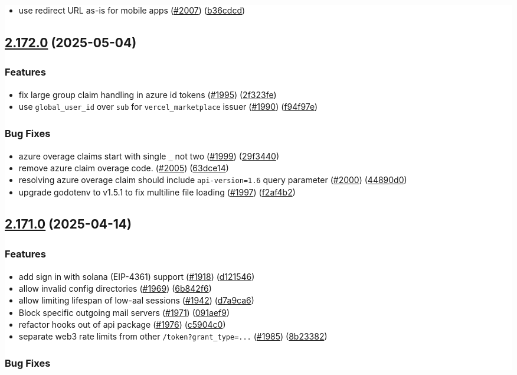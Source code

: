 * use redirect URL as-is for mobile apps ([#2007](https://github.com/supabase/auth/issues/2007)) ([b36cdcd](https://github.com/supabase/auth/commit/b36cdcdb90b8f0a96aba9572e2643c0dee3bdd9c))

## [2.172.0](https://github.com/supabase/auth/compare/v2.171.0...v2.172.0) (2025-05-04)


### Features

* fix large group claim handling in azure id tokens ([#1995](https://github.com/supabase/auth/issues/1995)) ([2f323fe](https://github.com/supabase/auth/commit/2f323fe3ce2c1d24343d822ac093f28fdda3a4a9))
* use `global_user_id` over `sub` for `vercel_marketplace` issuer ([#1990](https://github.com/supabase/auth/issues/1990)) ([f94f97e](https://github.com/supabase/auth/commit/f94f97e8d3e530d730d9352a14b477fd33548df2))


### Bug Fixes

* azure overage claims start with single `_` not two ([#1999](https://github.com/supabase/auth/issues/1999)) ([29f3440](https://github.com/supabase/auth/commit/29f3440d6376fac22568284d5b417836bf335a74))
* remove azure claim overage code. ([#2005](https://github.com/supabase/auth/issues/2005)) ([63dce14](https://github.com/supabase/auth/commit/63dce14488f92d9e0e67028cd0ae6e002ebf532a))
* resolving azure overage claim should include `api-version=1.6` query parameter ([#2000](https://github.com/supabase/auth/issues/2000)) ([44890d0](https://github.com/supabase/auth/commit/44890d0a6df903e765bcde509231a78f61890bec))
* upgrade godotenv to v1.5.1 to fix multiline file loading ([#1997](https://github.com/supabase/auth/issues/1997)) ([f2af4b2](https://github.com/supabase/auth/commit/f2af4b250dc7d351ee8d0ede3a814439cac43fee))

## [2.171.0](https://github.com/supabase/auth/compare/v2.170.0...v2.171.0) (2025-04-14)


### Features

* add sign in with solana (EIP-4361) support ([#1918](https://github.com/supabase/auth/issues/1918)) ([d121546](https://github.com/supabase/auth/commit/d1215464d4c81bb6e2e210df81ba0263d90ffb64))
* allow invalid config directories ([#1969](https://github.com/supabase/auth/issues/1969)) ([6b842f6](https://github.com/supabase/auth/commit/6b842f6b304bba5f886c6bf8b5675d914f881a2d))
* allow limiting lifespan of low-aal sessions ([#1942](https://github.com/supabase/auth/issues/1942)) ([d7a9ca6](https://github.com/supabase/auth/commit/d7a9ca62a7a09edd864f0b968c1882f5e464e662))
* Block specific outgoing mail servers ([#1971](https://github.com/supabase/auth/issues/1971)) ([091aef9](https://github.com/supabase/auth/commit/091aef945a764ee8d3b80ae8c5ed5d88dd582d03))
* refactor hooks out of api package ([#1976](https://github.com/supabase/auth/issues/1976)) ([c5904c0](https://github.com/supabase/auth/commit/c5904c05d9dce4366e6527aa40e439a3c8c460bb))
* separate web3 rate limits from other `/token?grant_type=...` ([#1985](https://github.com/supabase/auth/issues/1985)) ([8b23382](https://github.com/supabase/auth/commit/8b233820e41fedd18338eb37345ecbb0beb350ce))


### Bug Fixes
